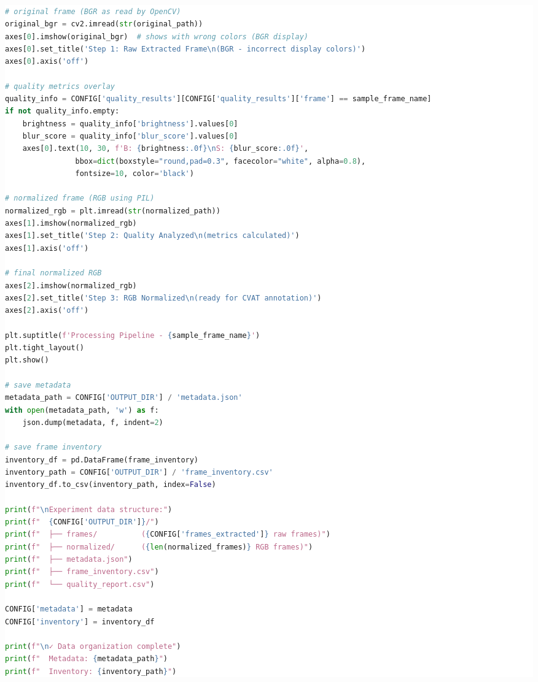 ```python
# original frame (BGR as read by OpenCV)
original_bgr = cv2.imread(str(original_path))
axes[0].imshow(original_bgr)  # shows with wrong colors (BGR display)
axes[0].set_title('Step 1: Raw Extracted Frame\n(BGR - incorrect display colors)')
axes[0].axis('off')

# quality metrics overlay
quality_info = CONFIG['quality_results'][CONFIG['quality_results']['frame'] == sample_frame_name]
if not quality_info.empty:
    brightness = quality_info['brightness'].values[0]
    blur_score = quality_info['blur_score'].values[0]
    axes[0].text(10, 30, f'B: {brightness:.0f}\nS: {blur_score:.0f}', 
                bbox=dict(boxstyle="round,pad=0.3", facecolor="white", alpha=0.8),
                fontsize=10, color='black')

# normalized frame (RGB using PIL)
normalized_rgb = plt.imread(str(normalized_path))
axes[1].imshow(normalized_rgb)
axes[1].set_title('Step 2: Quality Analyzed\n(metrics calculated)')
axes[1].axis('off')

# final normalized RGB
axes[2].imshow(normalized_rgb)
axes[2].set_title('Step 3: RGB Normalized\n(ready for CVAT annotation)')
axes[2].axis('off')

plt.suptitle(f'Processing Pipeline - {sample_frame_name}')
plt.tight_layout()
plt.show()

# save metadata
metadata_path = CONFIG['OUTPUT_DIR'] / 'metadata.json'
with open(metadata_path, 'w') as f:
    json.dump(metadata, f, indent=2)

# save frame inventory
inventory_df = pd.DataFrame(frame_inventory)
inventory_path = CONFIG['OUTPUT_DIR'] / 'frame_inventory.csv'
inventory_df.to_csv(inventory_path, index=False)

print(f"\nExperiment data structure:")
print(f"  {CONFIG['OUTPUT_DIR']}/")
print(f"  ├── frames/          ({CONFIG['frames_extracted']} raw frames)")
print(f"  ├── normalized/      ({len(normalized_frames)} RGB frames)")
print(f"  ├── metadata.json")
print(f"  ├── frame_inventory.csv")
print(f"  └── quality_report.csv")

CONFIG['metadata'] = metadata
CONFIG['inventory'] = inventory_df

print(f"\n✓ Data organization complete")
print(f"  Metadata: {metadata_path}")
print(f"  Inventory: {inventory_path}")
```
